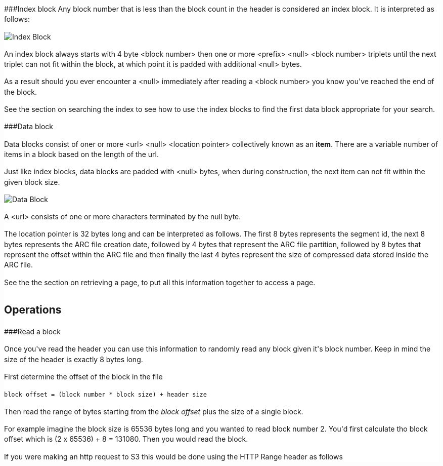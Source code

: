 
###Index block
Any block number that is less than the block count in the header is considered an index block. It is interpreted as follows:

![Index Block](/docs/index_block.png?raw=true)

An index block always starts with 4 byte &lt;block number&gt; then one or more &lt;prefix&gt; &lt;null&gt; &lt;block number&gt; triplets until the next triplet can not fit within the block, at which point it is padded with additional &lt;null&gt; bytes.
  
As a result should you ever encounter a &lt;null&gt; immediately after reading a &lt;block number&gt; you know you've reached the end of the block.

See the section on searching the index to see how to use the index blocks to find the first data block appropriate for your search.

###Data block

Data blocks consist of oner or more &lt;url&gt; &lt;null&gt; &lt;location pointer&gt; collectively known as an **item**. There are a variable number of items in a block based on the length of the url. 

Just like index blocks, data blocks are padded with &lt;null&gt; bytes, when during construction, the next item  can not fit within the given block size.

![Data Block](/docs/data_block.png?raw=true)


A &lt;url&gt; consists of one or more characters terminated by the null byte. 
  
The location pointer is 32 bytes long and can be interpreted as follows. The first 8 bytes represents the segment id, the next 8 bytes represents the ARC file creation date, followed by 4 bytes that represent the ARC file partition, followed by 8 bytes that represent the offset within the ARC file and then
finally the last 4 bytes represent the size of compressed data stored inside the ARC file.

See the the section on retrieving a page, to put all this information together to access a page.


Operations
----------

###Read a block

Once you've read the header you can use this information to randomly read any block given it's block number. Keep in mind the size of the header is exactly 8 bytes long.

First determine the offset of the block in the file

```
block offset = (block number * block size) + header size
```

Then read the range of bytes starting from the *block offset* plus the size of a single block.

For example imagine the block size is 65536 bytes long and you wanted to read  block number 2. You'd first calculate tho block offset which is (2 x 65536) + 8 = 131080. Then you would read the block. 

If you were making an http request to S3 this would be done using the HTTP Range header as follows
